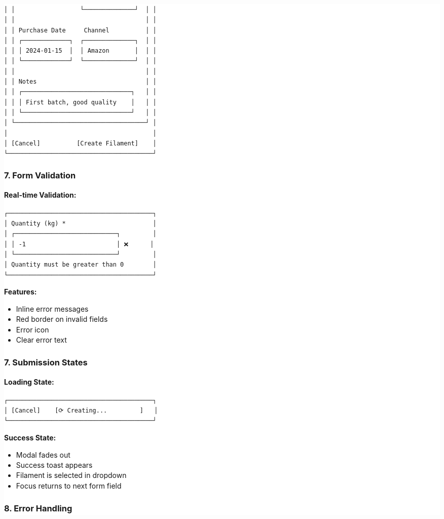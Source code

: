 ```
│ │                  └──────────────┘  │ │
│ │                                    │ │
│ │ Purchase Date     Channel          │ │
│ │ ┌─────────────┐  ┌──────────────┐  │ │
│ │ │ 2024-01-15  │  │ Amazon       │  │ │
│ │ └─────────────┘  └──────────────┘  │ │
│ │                                    │ │
│ │ Notes                              │ │
│ │ ┌──────────────────────────────┐   │ │
│ │ │ First batch, good quality    │   │ │
│ │ └──────────────────────────────┘   │ │
│ └────────────────────────────────────┘ │
│                                        │
│ [Cancel]          [Create Filament]    │
└────────────────────────────────────────┘
```

### 7. Form Validation

**Real-time Validation:**
```
┌────────────────────────────────────────┐
│ Quantity (kg) *                        │
│ ┌────────────────────────────┐         │
│ │ -1                         │ ❌      │
│ └────────────────────────────┘         │
│ Quantity must be greater than 0        │
└────────────────────────────────────────┘
```

**Features:**
- Inline error messages
- Red border on invalid fields
- Error icon
- Clear error text

### 7. Submission States

**Loading State:**
```
┌────────────────────────────────────────┐
│ [Cancel]    [⟳ Creating...         ]   │
└────────────────────────────────────────┘
```

**Success State:**
- Modal fades out
- Success toast appears
- Filament is selected in dropdown
- Focus returns to next form field

### 8. Error Handling
